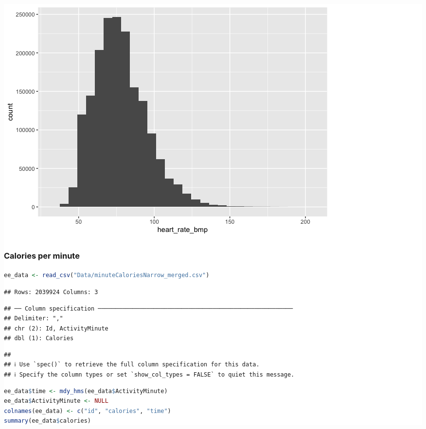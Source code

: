 ![](sample_data_files/figure-html/unnamed-chunk-2-1.png)

### Calories per minute

```r
ee_data <- read_csv("Data/minuteCaloriesNarrow_merged.csv")
```

```
## Rows: 2039924 Columns: 3
```

```
## ── Column specification ────────────────────────────────────────────────────────
## Delimiter: ","
## chr (2): Id, ActivityMinute
## dbl (1): Calories
```

```
## 
## ℹ Use `spec()` to retrieve the full column specification for this data.
## ℹ Specify the column types or set `show_col_types = FALSE` to quiet this message.
```

```r
ee_data$time <- mdy_hms(ee_data$ActivityMinute)
ee_data$ActivityMinute <- NULL
colnames(ee_data) <- c("id", "calories", "time")
summary(ee_data$calories)
```
